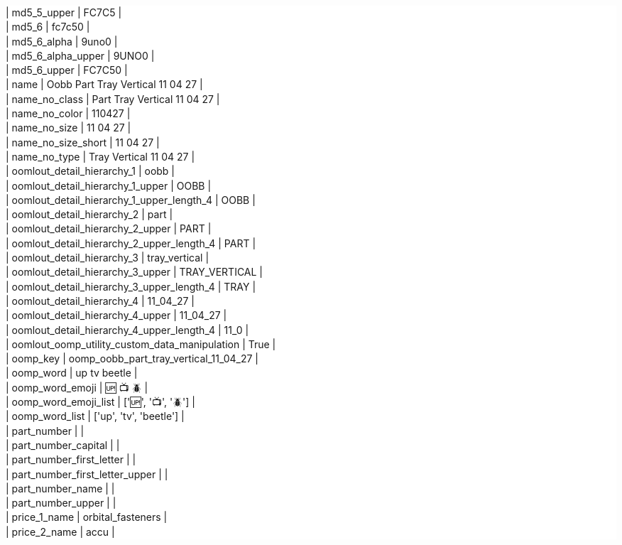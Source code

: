 | md5_5_upper | FC7C5 |  
| md5_6 | fc7c50 |  
| md5_6_alpha | 9uno0 |  
| md5_6_alpha_upper | 9UNO0 |  
| md5_6_upper | FC7C50 |  
| name | Oobb Part Tray Vertical 11 04 27 |  
| name_no_class | Part Tray Vertical 11 04 27 |  
| name_no_color | 110427 |  
| name_no_size | 11 04 27 |  
| name_no_size_short | 11 04 27 |  
| name_no_type | Tray Vertical 11 04 27 |  
| oomlout_detail_hierarchy_1 | oobb |  
| oomlout_detail_hierarchy_1_upper | OOBB |  
| oomlout_detail_hierarchy_1_upper_length_4 | OOBB |  
| oomlout_detail_hierarchy_2 | part |  
| oomlout_detail_hierarchy_2_upper | PART |  
| oomlout_detail_hierarchy_2_upper_length_4 | PART |  
| oomlout_detail_hierarchy_3 | tray_vertical |  
| oomlout_detail_hierarchy_3_upper | TRAY_VERTICAL |  
| oomlout_detail_hierarchy_3_upper_length_4 | TRAY |  
| oomlout_detail_hierarchy_4 | 11_04_27 |  
| oomlout_detail_hierarchy_4_upper | 11_04_27 |  
| oomlout_detail_hierarchy_4_upper_length_4 | 11_0 |  
| oomlout_oomp_utility_custom_data_manipulation | True |  
| oomp_key | oomp_oobb_part_tray_vertical_11_04_27 |  
| oomp_word | up tv beetle |  
| oomp_word_emoji | :up: :tv: :beetle: |  
| oomp_word_emoji_list | [':up:', ':tv:', ':beetle:'] |  
| oomp_word_list | ['up', 'tv', 'beetle'] |  
| part_number |  |  
| part_number_capital |  |  
| part_number_first_letter |  |  
| part_number_first_letter_upper |  |  
| part_number_name |  |  
| part_number_upper |  |  
| price_1_name | orbital_fasteners |  
| price_2_name | accu |  